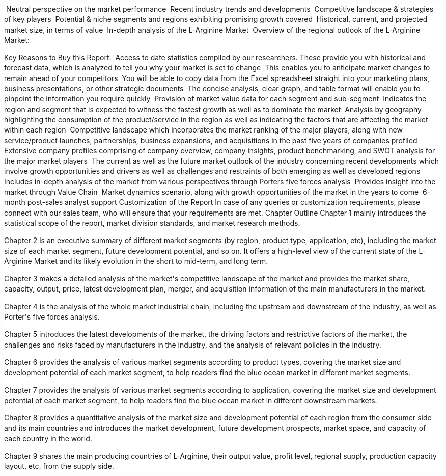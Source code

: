  Neutral perspective on the market performance
 Recent industry trends and developments
 Competitive landscape &amp; strategies of key players
 Potential &amp; niche segments and regions exhibiting promising growth covered
 Historical, current, and projected market size, in terms of value
 In-depth analysis of the L-Arginine Market
 Overview of the regional outlook of the L-Arginine Market:</p><p>
Key Reasons to Buy this Report:
 Access to date statistics compiled by our researchers. These provide you with historical and forecast data, which is analyzed to tell you why your market is set to change
 This enables you to anticipate market changes to remain ahead of your competitors
 You will be able to copy data from the Excel spreadsheet straight into your marketing plans, business presentations, or other strategic documents
 The concise analysis, clear graph, and table format will enable you to pinpoint the information you require quickly
 Provision of market value data for each segment and sub-segment
 Indicates the region and segment that is expected to witness the fastest growth as well as to dominate the market
 Analysis by geography highlighting the consumption of the product/service in the region as well as indicating the factors that are affecting the market within each region
 Competitive landscape which incorporates the market ranking of the major players, along with new service/product launches, partnerships, business expansions, and acquisitions in the past five years of companies profiled
 Extensive company profiles comprising of company overview, company insights, product benchmarking, and SWOT analysis for the major market players
 The current as well as the future market outlook of the industry concerning recent developments which involve growth opportunities and drivers as well as challenges and restraints of both emerging as well as developed regions
 Includes in-depth analysis of the market from various perspectives through Porters five forces analysis
 Provides insight into the market through Value Chain
 Market dynamics scenario, along with growth opportunities of the market in the years to come
 6-month post-sales analyst support
Customization of the Report
In case of any queries or customization requirements, please connect with our sales team, who will ensure that your requirements are met.
Chapter Outline
Chapter 1 mainly introduces the statistical scope of the report, market division standards, and market research methods.</p><p>
Chapter 2 is an executive summary of different market segments (by region, product type, application, etc), including the market size of each market segment, future development potential, and so on. It offers a high-level view of the current state of the L-Arginine Market and its likely evolution in the short to mid-term, and long term.</p><p>
Chapter 3 makes a detailed analysis of the market's competitive landscape of the market and provides the market share, capacity, output, price, latest development plan, merger, and acquisition information of the main manufacturers in the market.</p><p>
Chapter 4 is the analysis of the whole market industrial chain, including the upstream and downstream of the industry, as well as Porter's five forces analysis.</p><p>
Chapter 5 introduces the latest developments of the market, the driving factors and restrictive factors of the market, the challenges and risks faced by manufacturers in the industry, and the analysis of relevant policies in the industry.</p><p>
Chapter 6 provides the analysis of various market segments according to product types, covering the market size and development potential of each market segment, to help readers find the blue ocean market in different market segments.</p><p>
Chapter 7 provides the analysis of various market segments according to application, covering the market size and development potential of each market segment, to help readers find the blue ocean market in different downstream markets.</p><p>
Chapter 8 provides a quantitative analysis of the market size and development potential of each region from the consumer side and its main countries and introduces the market development, future development prospects, market space, and capacity of each country in the world.</p><p>
Chapter 9 shares the main producing countries of L-Arginine, their output value, profit level, regional supply, production capacity layout, etc. from the supply side.</p><p>
